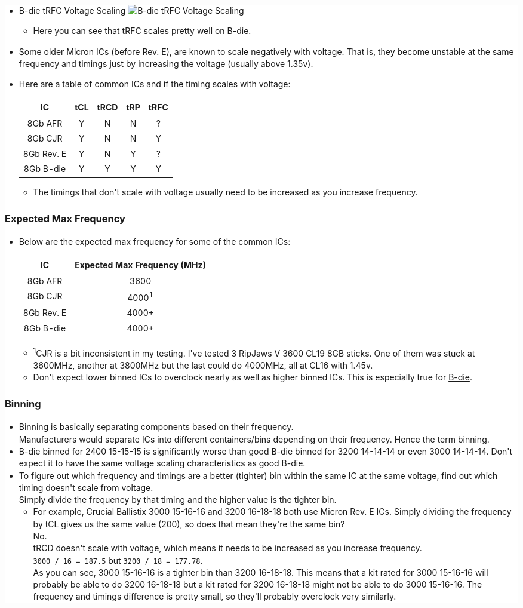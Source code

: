 * B-die tRFC Voltage Scaling
![B-die tRFC Voltage Scaling](https://i.imgur.com/Wngug1M.png)
  * Here you can see that tRFC scales pretty well on B-die.

* Some older Micron ICs (before Rev. E), are known to scale negatively with voltage. That is, they become unstable at the same frequency and timings just by increasing the voltage (usually above 1.35v).
* Here are a table of common ICs and if the timing scales with voltage:

  | IC         | tCL | tRCD | tRP | tRFC |
  | :-:        | :-: | :--: | :-: | :--: |
  | 8Gb AFR    | Y   | N    | N   | ?    | 
  | 8Gb CJR    | Y   | N    | N   | Y    |
  | 8Gb Rev. E | Y   | N    | Y   | ?    |
  | 8Gb B-die  | Y   | Y    | Y   | Y    |
  * The timings that don't scale with voltage usually need to be increased as you increase frequency.
  
### Expected Max Frequency
* Below are the expected max frequency for some of the common ICs:

  | IC | Expected Max Frequency (MHz) |
  | :-: | :-------------------------: |
  | 8Gb AFR | 3600 |
  | 8Gb CJR | 4000<sup>1</sup> |
  | 8Gb Rev. E | 4000+ |
  | 8Gb B-die | 4000+ |
  * <sup>1</sup>CJR is a bit inconsistent in my testing. I've tested 3 RipJaws V 3600 CL19 8GB sticks. One of them was stuck at 3600MHz, another at 3800MHz but the last could do 4000MHz, all at CL16 with 1.45v.
  * Don't expect lower binned ICs to overclock nearly as well as higher binned ICs. This is especially true for [B-die](https://www.youtube.com/watch?v=rmrap-Jrfww).
  
### Binning
* Binning is basically separating components based on their frequency.  
  Manufacturers would separate ICs into different containers/bins depending on their frequency. Hence the term binning.
* B-die binned for 2400 15-15-15 is significantly worse than good B-die binned for 3200 14-14-14 or even 3000 14-14-14. Don't expect it to have the same voltage scaling characteristics as good B-die.
* To figure out which frequency and timings are a better (tighter) bin within the same IC at the same voltage, find out which timing doesn't scale from voltage.  
  Simply divide the frequency by that timing and the higher value is the tighter bin.
  * For example, Crucial Ballistix 3000 15-16-16 and 3200 16-18-18 both use Micron Rev. E ICs. Simply dividing the frequency by tCL gives us the same value (200), so does that mean they're the same bin?  
  No.  
  tRCD doesn't scale with voltage, which means it needs to be increased as you increase frequency.  
  `3000 / 16 = 187.5` but `3200 / 18 = 177.78`.  
  As you can see, 3000 15-16-16 is a tighter bin than 3200 16-18-18. This means that a kit rated for 3000 15-16-16 will probably be able to do 3200 16-18-18 but a kit rated for 3200 16-18-18 might not be able to do 3000 15-16-16. The frequency and timings difference is pretty small, so they'll probably overclock very similarly.
  
